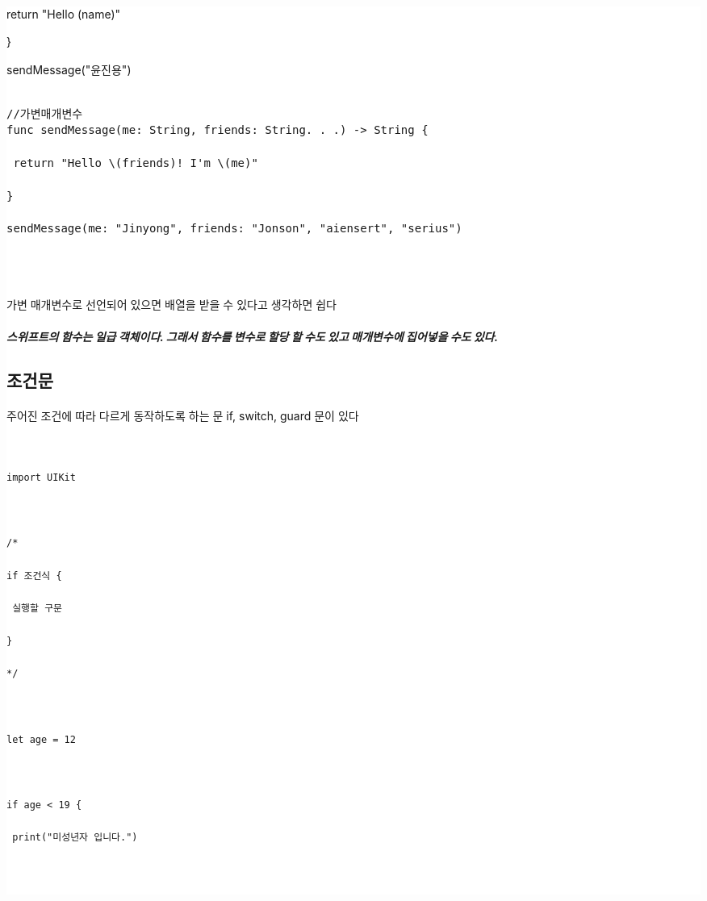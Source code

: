 return "Hello \(name)"

}

sendMessage("윤진용")
</code>
</pre>
 


<pre>
</code>
//가변매개변수
func sendMessage(me: String, friends: String. . .) -> String {

 return "Hello \(friends)! I'm \(me)"

}

sendMessage(me: "Jinyong", friends: "Jonson", "aiensert", "serius")

</code>
 </pre>

가변 매개변수로 선언되어 있으면 배열을 받을 수 있다고 생각하면 쉽다

##### 스위프트의 함수는 일급 객체이다. 그래서 함수를 변수로 할당 할 수도 있고 매개변수에 집어넣을 수도 있다.

 

## 조건문

 

주어진 조건에 따라 다르게 동작하도록 하는 문
if, switch, guard 문이 있다

 
<pre>
<code>

import UIKit

 

/*

if 조건식 {

 실행할 구문

}

*/

 

let age = 12

 

if age < 19 {

 print("미성년자 입니다.")

